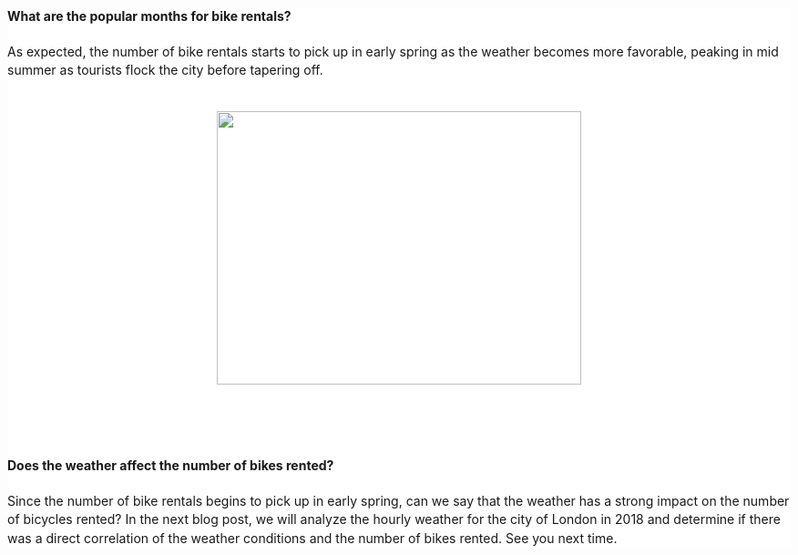 #### What are the popular months for bike rentals?
As expected, the number of bike rentals starts to pick up in early spring as the weather becomes more favorable, peaking in mid summer as tourists flock the city before tapering off. 
<br />
<br />
<p align="center">
<img width="400" height="300" src="https://github.com/pgrugwiro/my-blog/blob/main/_images/rentalweekcount.png?raw=true">
</p> 
<br />
<br /> 

#### Does the weather affect the number of bikes rented?
Since the number of bike rentals begins to pick up in early spring, can we say that the weather has a strong impact on the number of bicycles rented? In the next blog post, we will analyze the hourly weather for the city of London in 2018 and determine if there was a direct correlation of the weather conditions and the number of bikes rented. 
See you next time. 

 
